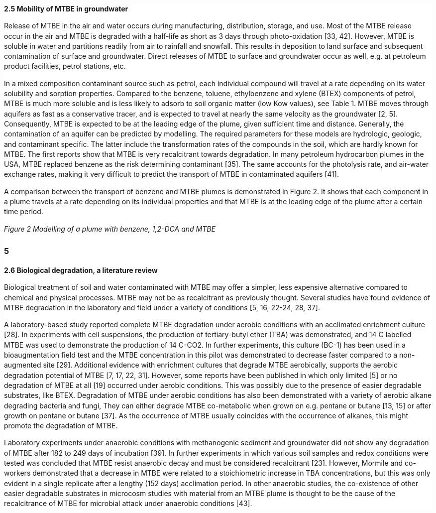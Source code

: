 
**2.5 Mobility of MTBE in groundwater** 

Release of MTBE in the air and water occurs during manufacturing, distribution, storage, and use. Most of the MTBE release occur in the air and MTBE is degraded with a half-life as short as 3 days through photo-oxidation [33, 42]. However, MTBE is soluble in water and partitions readily from air to rainfall and snowfall. This results in deposition to land surface and subsequent contamination of surface and groundwater. Direct releases of MTBE to surface and groundwater occur as well, e.g. at petroleum product facilities, petrol stations, etc. 

In a mixed composition contaminant source such as petrol, each individual compound will travel at a rate depending on its water solubility and sorption properties. Compared to the benzene, toluene, ethylbenzene and xylene (BTEX) components of petrol, MTBE is much more soluble and is less likely to adsorb to soil organic matter (low Kow values), see Table 1. MTBE moves through aquifers as fast as a conservative tracer, and is expected to travel at nearly the same velocity as the groundwater [2, 5]. Consequently, MTBE is expected to be at the leading edge of the plume, given sufficient time and distance. Generally, the contamination of an aquifer can be predicted by modelling. The required parameters for these models are hydrologic, geologic, and contaminant specific. The latter include the transformation rates of the compounds in the soil, which are hardly known for MTBE. The first reports show that MTBE is very recalcitrant towards degradation. In many petroleum hydrocarbon plumes in the USA, MTBE replaced benzene as the risk determining contaminant [35]. The same accounts for the photolysis rate, and air-water exchange rates, making it very difficult to predict the transport of MTBE in contaminated aquifers [41]. 

A comparison between the transport of benzene and MTBE plumes is demonstrated in Figure 2. It shows that each component in a plume travels at a rate depending on its individual properties and that MTBE is at the leading edge of the plume after a certain time period. 

_Figure 2 Modelling of a plume with benzene, 1,2-DCA and MTBE_ 

### 5 


**2.6 Biological degradation, a literature review** 

Biological treatment of soil and water contaminated with MTBE may offer a simpler, less expensive alternative compared to chemical and physical processes. MTBE may not be as recalcitrant as previously thought. Several studies have found evidence of MTBE degradation in the laboratory and field under a variety of conditions [5, 16, 22-24, 28, 37]. 

A laboratory-based study reported complete MTBE degradation under aerobic conditions with an acclimated enrichment culture [28]. In experiments with cell suspensions, the production of tertiary-butyl ether (TBA) was demonstrated, and 14 C labelled MTBE was used to demonstrate the production of 14 C-CO2. In further experiments, this culture (BC-1) has been used in a bioaugmentation field test and the MTBE concentration in this pilot was demonstrated to decrease faster compared to a non-augmented site [29]. Additional evidence with enrichment cultures that degrade MTBE aerobically, supports the aerobic degradation potential of MTBE [7, 17, 22, 31]. However, some reports have been published in which only limited [5] or no degradation of MTBE at all [19] occurred under aerobic conditions. This was possibly due to the presence of easier degradable substrates, like BTEX. Degradation of MTBE under aerobic conditions has also been demonstrated with a variety of aerobic alkane degrading bacteria and fungi, They can either degrade MTBE co-metabolic when grown on e.g. pentane or butane [13, 15] or after growth on pentane or butane [37]. As the occurrence of MTBE usually coincides with the occurrence of alkanes, this might promote the degradation of MTBE. 

Laboratory experiments under anaerobic conditions with methanogenic sediment and groundwater did not show any degradation of MTBE after 182 to 249 days of incubation [39]. In further experiments in which various soil samples and redox conditions were tested was concluded that MTBE resist anaerobic decay and must be considered recalcitrant [23]. However, Mormile and co-workers demonstrated that a decrease in MTBE were related to a stoichiometric increase in TBA concentrations, but this was only evident in a single replicate after a lengthy (152 days) acclimation period. In other anaerobic studies, the co-existence of other easier degradable substrates in microcosm studies with material from an MTBE plume is thought to be the cause of the recalcitrance of MTBE for microbial attack under anaerobic conditions [43]. 
